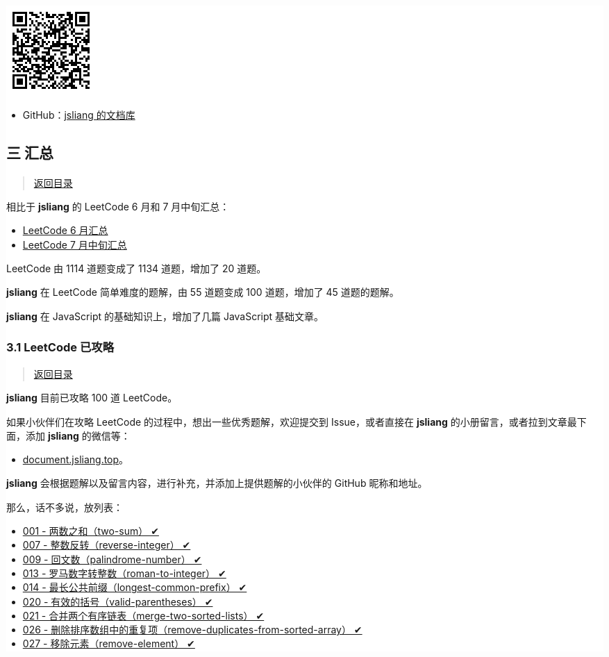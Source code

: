 ![图](../../../public-repertory/img/z-small-wechat-public-address.jpg)

* GitHub：[jsliang 的文档库](https://github.com/LiangJunrong/document-library/tree/master/other-library/LeetCode)

## <a name="chapter-three" id="chapter-three">三 汇总</a>

> [返回目录](#chapter-one)

相比于 **jsliang** 的 LeetCode 6 月和 7 月中旬汇总：

* [LeetCode 6 月汇总](https://github.com/LiangJunrong/document-library/blob/master/other-library/LeetCode/LeetCode-summary/2019-06.md)
* [LeetCode 7 月中旬汇总](https://github.com/LiangJunrong/document-library/blob/master/other-library/LeetCode/LeetCode-summary/2019-07-15.md)

LeetCode 由 1114 道题变成了 1134 道题，增加了 20 道题。

**jsliang** 在 LeetCode 简单难度的题解，由 55 道题变成 100 道题，增加了 45 道题的题解。

**jsliang** 在 JavaScript 的基础知识上，增加了几篇 JavaScript 基础文章。

### <a name="chapter-three-one" id="chapter-three-one">3.1 LeetCode 已攻略</a>

> [返回目录](#chapter-one)

**jsliang** 目前已攻略 100 道 LeetCode。

如果小伙伴们在攻略 LeetCode 的过程中，想出一些优秀题解，欢迎提交到 Issue，或者直接在 **jsliang** 的小册留言，或者拉到文章最下面，添加 **jsliang** 的微信等：

* [document.jsliang.top](http://document.jsliang.top/)。

**jsliang** 会根据题解以及留言内容，进行补充，并添加上提供题解的小伙伴的 GitHub 昵称和地址。

那么，话不多说，放列表：

* [001 - 两数之和（two-sum） ✔](https://github.com/LiangJunrong/document-library/blob/master/other-library/LeetCode/easy/001-%E4%B8%A4%E6%95%B0%E4%B9%8B%E5%92%8C%EF%BC%88two-sum%EF%BC%89.md)
* [007 - 整数反转（reverse-integer） ✔](https://github.com/LiangJunrong/document-library/blob/master/other-library/LeetCode/easy/007-%E6%95%B4%E6%95%B0%E5%8F%8D%E8%BD%AC%EF%BC%88reverse-integer%EF%BC%89.md)
* [009 - 回文数（palindrome-number） ✔](https://github.com/LiangJunrong/document-library/blob/master/other-library/LeetCode/easy/009-%E5%9B%9E%E6%96%87%E6%95%B0%EF%BC%88palindrome-number%EF%BC%89.md)
* [013 - 罗马数字转整数（roman-to-integer） ✔](https://github.com/LiangJunrong/document-library/blob/master/other-library/LeetCode/easy/013-%E7%BD%97%E9%A9%AC%E6%95%B0%E5%AD%97%E8%BD%AC%E6%95%B4%E6%95%B0%EF%BC%88roman-to-integer%EF%BC%89.md)
* [014 - 最长公共前缀（longest-common-prefix） ✔](https://github.com/LiangJunrong/document-library/blob/master/other-library/LeetCode/easy/014-%E6%9C%80%E9%95%BF%E5%85%AC%E5%85%B1%E5%89%8D%E7%BC%80%EF%BC%88longest-common-prefix%EF%BC%89.md)
* [020 - 有效的括号（valid-parentheses） ✔](https://github.com/LiangJunrong/document-library/blob/master/other-library/LeetCode/easy/020-%E6%9C%89%E6%95%88%E7%9A%84%E6%8B%AC%E5%8F%B7%EF%BC%88valid-parentheses%EF%BC%89.md)
* [021 - 合并两个有序链表（merge-two-sorted-lists） ✔](https://github.com/LiangJunrong/document-library/blob/master/other-library/LeetCode/easy/021-%E5%90%88%E5%B9%B6%E4%B8%A4%E4%B8%AA%E6%9C%89%E5%BA%8F%E9%93%BE%E8%A1%A8%EF%BC%88merge-two-sorted-lists%EF%BC%89.md)
* [026 - 删除排序数组中的重复项（remove-duplicates-from-sorted-array） ✔](https://github.com/LiangJunrong/document-library/blob/master/other-library/LeetCode/easy/026-%E5%88%A0%E9%99%A4%E6%8E%92%E5%BA%8F%E6%95%B0%E7%BB%84%E4%B8%AD%E7%9A%84%E9%87%8D%E5%A4%8D%E9%A1%B9%EF%BC%88remove-duplicates-from-sorted-array%EF%BC%89.md)
* [027 - 移除元素（remove-element） ✔](https://github.com/LiangJunrong/document-library/blob/master/other-library/LeetCode/easy/027-%E7%A7%BB%E9%99%A4%E5%85%83%E7%B4%A0%EF%BC%88remove-element%EF%BC%89.md)